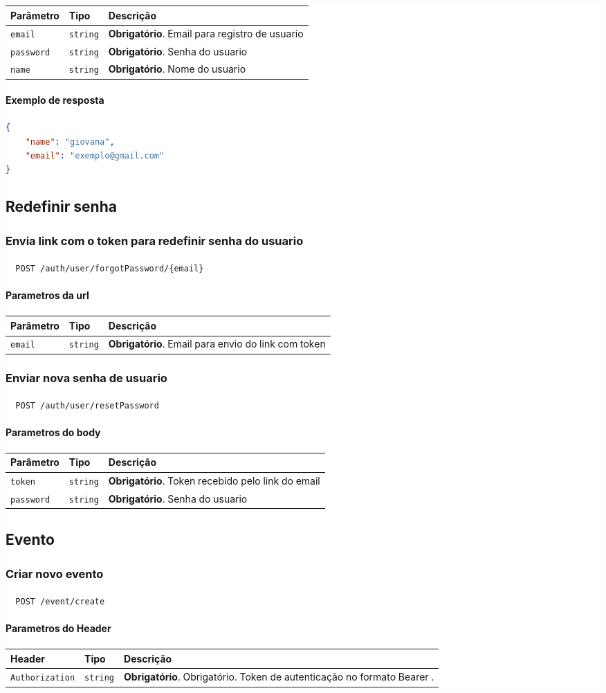 | Parâmetro   | Tipo       | Descrição                           |
| :---------- | :--------- | :---------------------------------- |
| `email` | `string` | **Obrigatório**. Email para registro de usuario|
| `password` | `string` | **Obrigatório**. Senha do usuario|
| `name` | `string` | **Obrigatório**. Nome do usuario|

#### Exemplo de resposta
```json
{
    "name": "giovana",
    "email": "exemplo@gmail.com"
}
```

## Redefinir senha

### Envia link com o token para redefinir senha do usuario

```http
  POST /auth/user/forgotPassword/{email}
```
#### Parametros da url

| Parâmetro   | Tipo       | Descrição                           |
| :---------- | :--------- | :---------------------------------- |
| `email` | `string` | **Obrigatório**. Email para envio do link com token|

### Enviar nova senha de usuario

```http
  POST /auth/user/resetPassword
```
#### Parametros do body

| Parâmetro   | Tipo       | Descrição                           |
| :---------- | :--------- | :---------------------------------- |
| `token` | `string` | **Obrigatório**. Token recebido pelo link do email|
| `password` | `string` | **Obrigatório**. Senha do usuario|

## Evento

### Criar novo evento

```http
  POST /event/create
```
#### Parametros do Header
| Header   | Tipo       | Descrição                           |
| :---------- | :--------- | :---------------------------------- |
| `Authorization` | `string` | **Obrigatório**. Obrigatório. Token de autenticação no formato Bearer <token>.|
